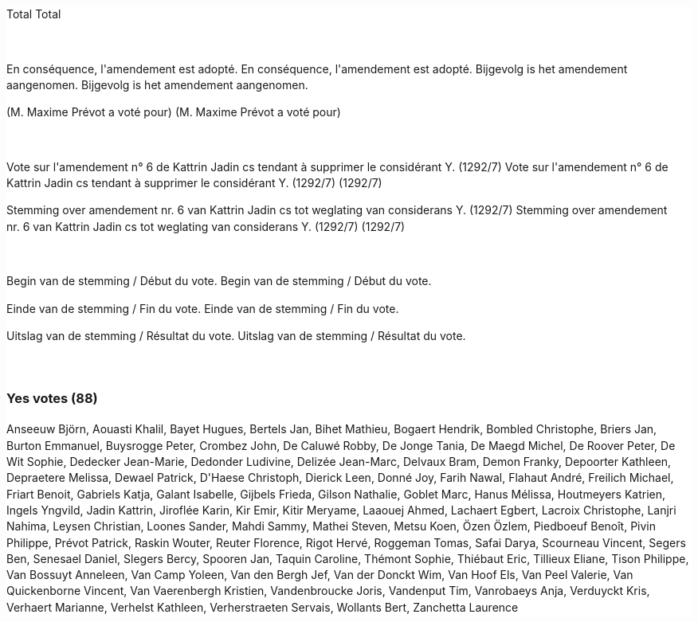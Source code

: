 Total
Total

 
 

En conséquence, l'amendement est adopté.
En conséquence, l'amendement est adopté.
Bijgevolg is het amendement aangenomen.
Bijgevolg is het amendement aangenomen.
 
 

(M. Maxime Prévot a
voté pour)
(M. Maxime Prévot a
voté pour)

 
 

Vote sur l'amendement n° 6 de Kattrin
Jadin cs tendant à supprimer le considérant Y. (1292/7)
Vote sur l'amendement n° 6 de Kattrin
Jadin cs tendant à supprimer le considérant Y. (1292/7)
(1292/7)

Stemming over amendement nr. 6 van
Kattrin Jadin cs tot weglating van considerans Y. (1292/7)
Stemming over amendement nr. 6 van
Kattrin Jadin cs tot weglating van considerans Y. (1292/7)
(1292/7)

 
 

Begin van de
stemming / Début du vote.
Begin van de
stemming / Début du vote.

Einde van de
stemming / Fin du vote.
Einde van de
stemming / Fin du vote.

Uitslag van de
stemming / Résultat du vote.
Uitslag van de
stemming / Résultat du vote.

 
 


### Yes votes (88)

Anseeuw Björn, Aouasti Khalil, Bayet Hugues, Bertels Jan, Bihet Mathieu, Bogaert Hendrik, Bombled Christophe, Briers Jan, Burton Emmanuel, Buysrogge Peter, Crombez John, De Caluwé Robby, De Jonge Tania, De Maegd Michel, De Roover Peter, De Wit Sophie, Dedecker Jean-Marie, Dedonder Ludivine, Delizée Jean-Marc, Delvaux Bram, Demon Franky, Depoorter Kathleen, Depraetere Melissa, Dewael Patrick, D'Haese Christoph, Dierick Leen, Donné Joy, Farih Nawal, Flahaut André, Freilich Michael, Friart Benoit, Gabriels Katja, Galant Isabelle, Gijbels Frieda, Gilson Nathalie, Goblet Marc, Hanus Mélissa, Houtmeyers Katrien, Ingels Yngvild, Jadin Kattrin, Jiroflée Karin, Kir Emir, Kitir Meryame, Laaouej Ahmed, Lachaert Egbert, Lacroix Christophe, Lanjri Nahima, Leysen Christian, Loones Sander, Mahdi Sammy, Mathei Steven, Metsu Koen, Özen Özlem, Piedboeuf Benoît, Pivin Philippe, Prévot Patrick, Raskin Wouter, Reuter Florence, Rigot Hervé, Roggeman Tomas, Safai Darya, Scourneau Vincent, Segers Ben, Senesael Daniel, Slegers Bercy, Spooren Jan, Taquin Caroline, Thémont Sophie, Thiébaut Eric, Tillieux Eliane, Tison Philippe, Van Bossuyt Anneleen, Van Camp Yoleen, Van den Bergh Jef, Van der Donckt Wim, Van Hoof Els, Van Peel Valerie, Van Quickenborne Vincent, Van Vaerenbergh Kristien, Vandenbroucke Joris, Vandenput Tim, Vanrobaeys Anja, Verduyckt Kris, Verhaert Marianne, Verhelst Kathleen, Verherstraeten Servais, Wollants Bert, Zanchetta Laurence
